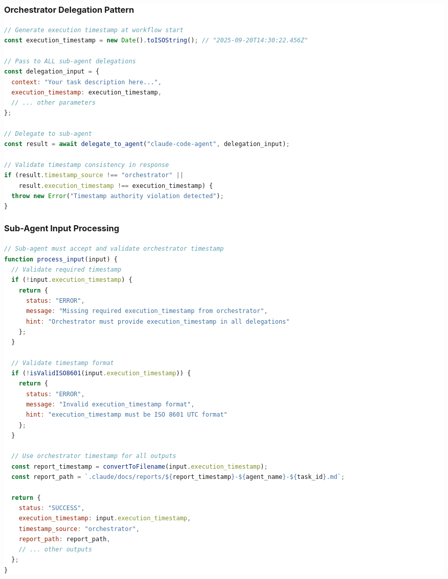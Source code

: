 ### Orchestrator Delegation Pattern

```javascript
// Generate execution timestamp at workflow start
const execution_timestamp = new Date().toISOString(); // "2025-09-20T14:30:22.456Z"

// Pass to ALL sub-agent delegations
const delegation_input = {
  context: "Your task description here...",
  execution_timestamp: execution_timestamp,
  // ... other parameters
};

// Delegate to sub-agent
const result = await delegate_to_agent("claude-code-agent", delegation_input);

// Validate timestamp consistency in response
if (result.timestamp_source !== "orchestrator" ||
    result.execution_timestamp !== execution_timestamp) {
  throw new Error("Timestamp authority violation detected");
}
```

### Sub-Agent Input Processing

```javascript
// Sub-agent must accept and validate orchestrator timestamp
function process_input(input) {
  // Validate required timestamp
  if (!input.execution_timestamp) {
    return {
      status: "ERROR",
      message: "Missing required execution_timestamp from orchestrator",
      hint: "Orchestrator must provide execution_timestamp in all delegations"
    };
  }

  // Validate timestamp format
  if (!isValidISO8601(input.execution_timestamp)) {
    return {
      status: "ERROR",
      message: "Invalid execution_timestamp format",
      hint: "execution_timestamp must be ISO 8601 UTC format"
    };
  }

  // Use orchestrator timestamp for all outputs
  const report_timestamp = convertToFilename(input.execution_timestamp);
  const report_path = `.claude/docs/reports/${report_timestamp}-${agent_name}-${task_id}.md`;

  return {
    status: "SUCCESS",
    execution_timestamp: input.execution_timestamp,
    timestamp_source: "orchestrator",
    report_path: report_path,
    // ... other outputs
  };
}
```

